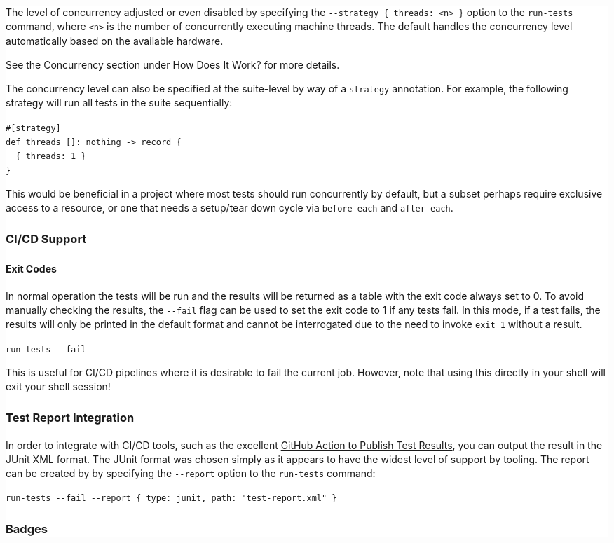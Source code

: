 The level of concurrency adjusted or even disabled by specifying the
`--strategy { threads: <n> }` option to the `run-tests` command, where `<n>` is
the number of concurrently executing machine threads. The default handles the
concurrency level automatically based on the available hardware.

See the Concurrency section under How Does It Work? for more details.

The concurrency level can also be specified at the suite-level by way of a
`strategy` annotation. For example, the following strategy will run all tests in
the suite sequentially:

```nushell
#[strategy]
def threads []: nothing -> record {
  { threads: 1 }
}
```

This would be beneficial in a project where most tests should run concurrently
by default, but a subset perhaps require exclusive access to a resource, or one
that needs a setup/tear down cycle via `before-each` and `after-each`.

### CI/CD Support

#### Exit Codes

In normal operation the tests will be run and the results will be returned as a
table with the exit code always set to 0. To avoid manually checking the
results, the `--fail` flag can be used to set the exit code to 1 if any tests
fail. In this mode, if a test fails, the results will only be printed in the
default format and cannot be interrogated due to the need to invoke `exit 1`
without a result.

```nushell
run-tests --fail
```

This is useful for CI/CD pipelines where it is desirable to fail the current
job. However, note that using this directly in your shell will exit your shell
session!

### Test Report Integration

In order to integrate with CI/CD tools, such as the excellent
[GitHub Action to Publish Test Results](https://github.com/EnricoMi/publish-unit-test-result-action),
you can output the result in the JUnit XML format. The JUnit format was chosen
simply as it appears to have the widest level of support by tooling. The report
can be created by by specifying the `--report` option to the `run-tests`
command:

```nushell
run-tests --fail --report { type: junit, path: "test-report.xml" }
```

### Badges
